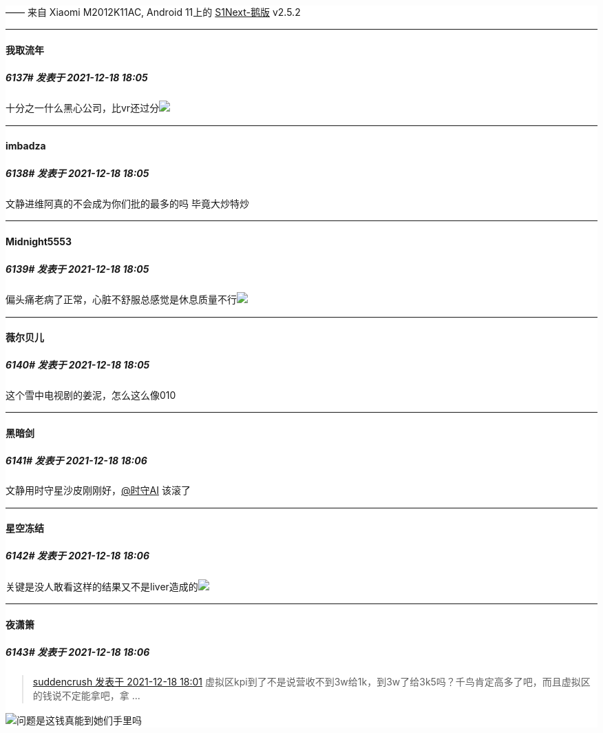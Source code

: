 —— 来自 Xiaomi M2012K11AC, Android 11上的 [S1Next-鹅版](https://github.com/ykrank/S1-Next/releases) v2.5.2

*****

####  我取流年  
##### 6137#       发表于 2021-12-18 18:05

十分之一什么黑心公司，比vr还过分<img src="https://static.saraba1st.com/image/smiley/face2017/067.png" referrerpolicy="no-referrer">

*****

####  imbadza  
##### 6138#       发表于 2021-12-18 18:05

文静进维阿真的不会成为你们批的最多的吗 毕竟大炒特炒

*****

####  Midnight5553  
##### 6139#       发表于 2021-12-18 18:05

偏头痛老病了正常，心脏不舒服总感觉是休息质量不行<img src="https://static.saraba1st.com/image/smiley/face2017/001.png" referrerpolicy="no-referrer">

*****

####  薇尔贝儿  
##### 6140#       发表于 2021-12-18 18:05

这个雪中电视剧的姜泥，怎么这么像010

*****

####  黑暗剑  
##### 6141#       发表于 2021-12-18 18:06

文静用时守星沙皮刚刚好，[@时守AI](https://bbs.saraba1st.com/2b/home.php?mod=space&amp;uid=532648) 该滚了

*****

####  星空冻结  
##### 6142#       发表于 2021-12-18 18:06

关键是没人敢看这样的结果又不是liver造成的<img src="https://static.saraba1st.com/image/smiley/face2017/037.png" referrerpolicy="no-referrer">

*****

####  夜潇箫  
##### 6143#       发表于 2021-12-18 18:06

<blockquote><a href="httphttps://bbs.saraba1st.com/2b/forum.php?mod=redirect&amp;goto=findpost&amp;pid=53989225&amp;ptid=2041530" target="_blank">suddencrush 发表于 2021-12-18 18:01</a>
虚拟区kpi到了不是说营收不到3w给1k，到3w了给3k5吗？千鸟肯定高多了吧，而且虚拟区的钱说不定能拿吧，拿 ...</blockquote>
<img src="https://static.saraba1st.com/image/smiley/face2017/049.png" referrerpolicy="no-referrer">问题是这钱真能到她们手里吗
